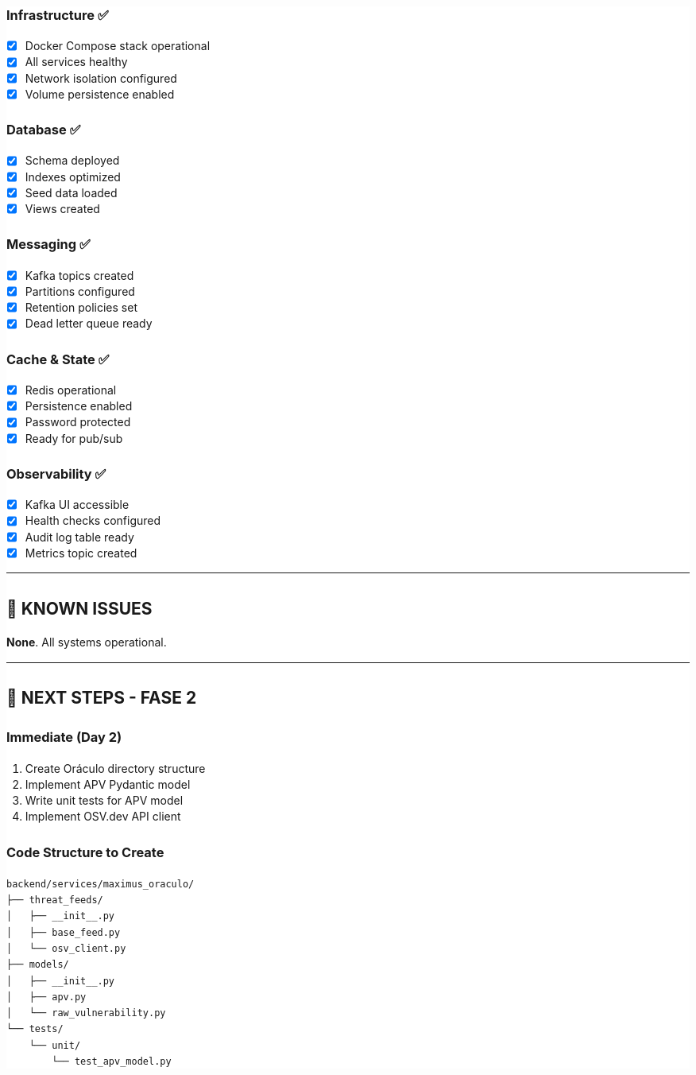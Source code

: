 ### Infrastructure ✅
- [x] Docker Compose stack operational
- [x] All services healthy
- [x] Network isolation configured
- [x] Volume persistence enabled

### Database ✅
- [x] Schema deployed
- [x] Indexes optimized
- [x] Seed data loaded
- [x] Views created

### Messaging ✅
- [x] Kafka topics created
- [x] Partitions configured
- [x] Retention policies set
- [x] Dead letter queue ready

### Cache & State ✅
- [x] Redis operational
- [x] Persistence enabled
- [x] Password protected
- [x] Ready for pub/sub

### Observability ✅
- [x] Kafka UI accessible
- [x] Health checks configured
- [x] Audit log table ready
- [x] Metrics topic created

---

## 📝 KNOWN ISSUES

**None**. All systems operational.

---

## 🎯 NEXT STEPS - FASE 2

### Immediate (Day 2)
1. Create Oráculo directory structure
2. Implement APV Pydantic model
3. Write unit tests for APV model
4. Implement OSV.dev API client

### Code Structure to Create
```
backend/services/maximus_oraculo/
├── threat_feeds/
│   ├── __init__.py
│   ├── base_feed.py
│   └── osv_client.py
├── models/
│   ├── __init__.py
│   ├── apv.py
│   └── raw_vulnerability.py
└── tests/
    └── unit/
        └── test_apv_model.py
```
